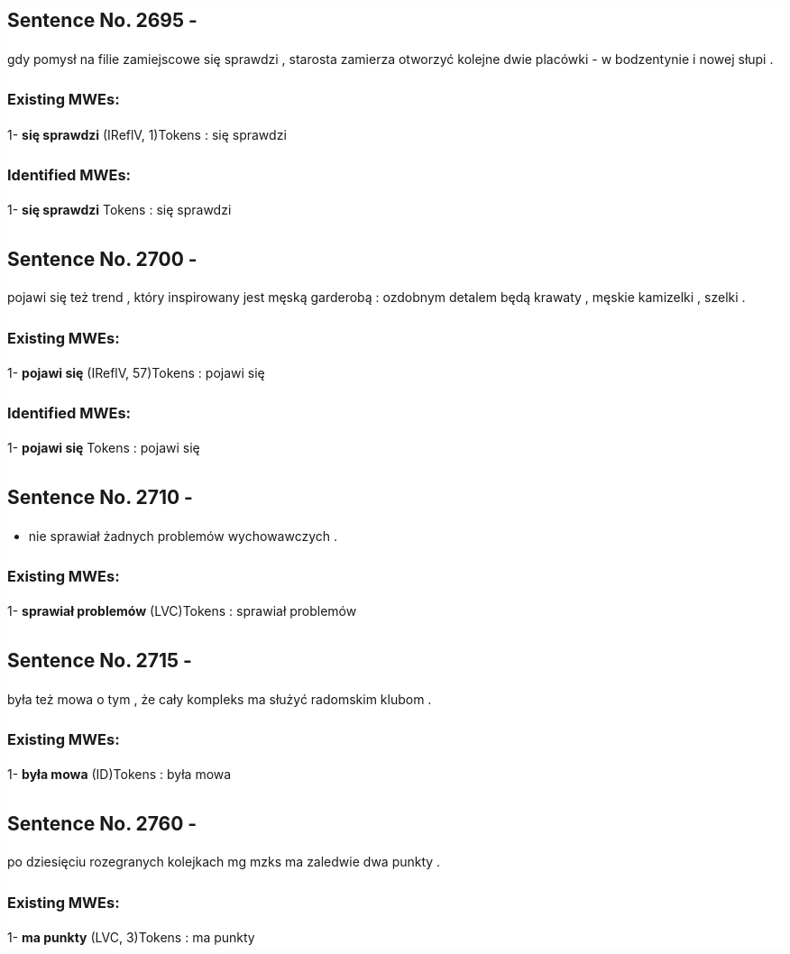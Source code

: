## Sentence No. 2695 - 
gdy pomysł na filie zamiejscowe się sprawdzi , starosta zamierza otworzyć kolejne dwie placówki - w bodzentynie i nowej słupi . 
### Existing MWEs: 
1- **się sprawdzi** (IReflV, 1)Tokens : 
się
sprawdzi

### Identified MWEs: 
1- **się sprawdzi** Tokens : 
się
sprawdzi

## Sentence No. 2700 - 
pojawi się też trend , który inspirowany jest męską garderobą : ozdobnym detalem będą krawaty , męskie kamizelki , szelki . 
### Existing MWEs: 
1- **pojawi się** (IReflV, 57)Tokens : 
pojawi
się

### Identified MWEs: 
1- **pojawi się** Tokens : 
pojawi
się

## Sentence No. 2710 - 
- nie sprawiał żadnych problemów wychowawczych . 
### Existing MWEs: 
1- **sprawiał problemów** (LVC)Tokens : 
sprawiał
problemów

## Sentence No. 2715 - 
była też mowa o tym , że cały kompleks ma służyć radomskim klubom . 
### Existing MWEs: 
1- **była mowa** (ID)Tokens : 
była
mowa

## Sentence No. 2760 - 
po dziesięciu rozegranych kolejkach mg mzks ma zaledwie dwa punkty . 
### Existing MWEs: 
1- **ma punkty** (LVC, 3)Tokens : 
ma
punkty
